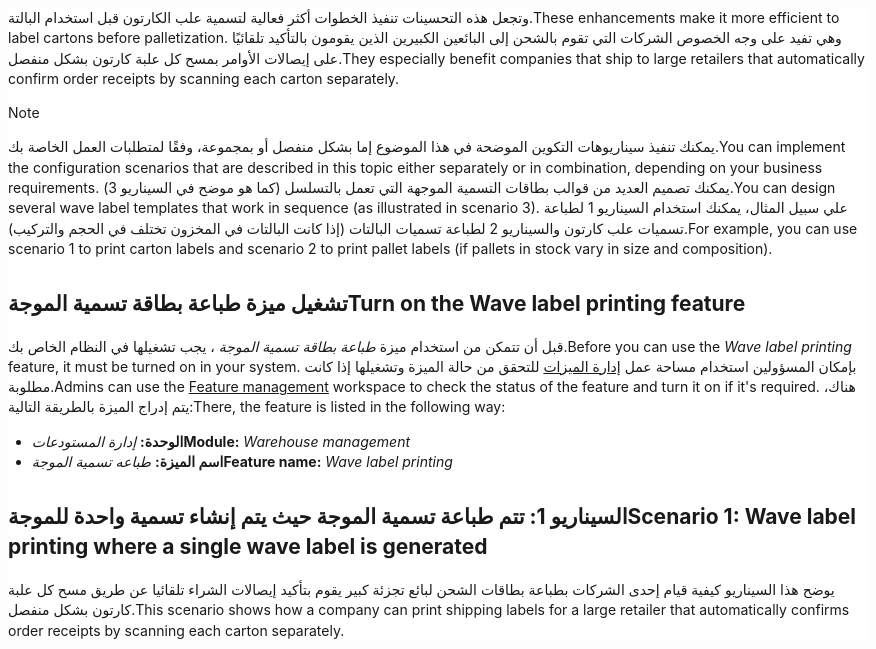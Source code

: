 <span data-ttu-id="d6ef3-128">وتجعل هذه التحسينات تنفيذ الخطوات أكثر فعالية لتسمية علب الكارتون قبل استخدام البالتة.</span><span class="sxs-lookup"><span data-stu-id="d6ef3-128">These enhancements make it more efficient to label cartons before palletization.</span></span> <span data-ttu-id="d6ef3-129">وهي تفيد على وجه الخصوص الشركات التي تقوم بالشحن إلى البائعين الكبيرين الذين يقومون بالتأكيد تلقائيًا على إيصالات الأوامر بمسح كل علبة كارتون بشكل منفصل.</span><span class="sxs-lookup"><span data-stu-id="d6ef3-129">They especially benefit companies that ship to large retailers that automatically confirm order receipts by scanning each carton separately.</span></span>

> [!NOTE]
> <span data-ttu-id="d6ef3-130">يمكنك تنفيذ سيناريوهات التكوين الموضحة في هذا الموضوع إما بشكل منفصل أو بمجموعة، وفقًا لمتطلبات العمل الخاصة بك.</span><span class="sxs-lookup"><span data-stu-id="d6ef3-130">You can implement the configuration scenarios that are described in this topic either separately or in combination, depending on your business requirements.</span></span> <span data-ttu-id="d6ef3-131">يمكنك تصميم العديد من قوالب بطاقات التسمية الموجهة التي تعمل بالتسلسل (كما هو موضح في السيناريو 3).</span><span class="sxs-lookup"><span data-stu-id="d6ef3-131">You can design several wave label templates that work in sequence (as illustrated in scenario 3).</span></span> <span data-ttu-id="d6ef3-132">علي سبيل المثال، يمكنك استخدام السيناريو 1 لطباعة تسميات علب كارتون والسيناريو 2 لطباعة تسميات البالتات (إذا كانت البالتات في المخزون تختلف في الحجم والتركيب).</span><span class="sxs-lookup"><span data-stu-id="d6ef3-132">For example, you can use scenario 1 to print carton labels and scenario 2 to print pallet labels (if pallets in stock vary in size and composition).</span></span>

## <a name="turn-on-the-wave-label-printing-feature"></a><span data-ttu-id="d6ef3-133">تشغيل ميزة طباعة بطاقة تسمية الموجة</span><span class="sxs-lookup"><span data-stu-id="d6ef3-133">Turn on the Wave label printing feature</span></span>

<span data-ttu-id="d6ef3-134">قبل أن تتمكن من استخدام ميزة *طباعة بطاقة تسمية الموجة* ، يجب تشغيلها في النظام الخاص بك.</span><span class="sxs-lookup"><span data-stu-id="d6ef3-134">Before you can use the *Wave label printing* feature, it must be turned on in your system.</span></span> <span data-ttu-id="d6ef3-135">بإمكان المسؤولين استخدام مساحة عمل [إدارة الميزات](../../fin-ops-core/fin-ops/get-started/feature-management/feature-management-overview.md) للتحقق من حالة الميزة وتشغيلها إذا كانت مطلوبة.</span><span class="sxs-lookup"><span data-stu-id="d6ef3-135">Admins can use the [Feature management](../../fin-ops-core/fin-ops/get-started/feature-management/feature-management-overview.md) workspace to check the status of the feature and turn it on if it's required.</span></span> <span data-ttu-id="d6ef3-136">هناك، يتم إدراج الميزة بالطريقة التالية:</span><span class="sxs-lookup"><span data-stu-id="d6ef3-136">There, the feature is listed in the following way:</span></span>

- <span data-ttu-id="d6ef3-137">**الوحدة:** *إدارة المستودعات*</span><span class="sxs-lookup"><span data-stu-id="d6ef3-137">**Module:** *Warehouse management*</span></span>
- <span data-ttu-id="d6ef3-138">**اسم الميزة:** *طباعه تسمية الموجة*</span><span class="sxs-lookup"><span data-stu-id="d6ef3-138">**Feature name:** *Wave label printing*</span></span>

## <a name="scenario-1-wave-label-printing-where-a-single-wave-label-is-generated"></a><span data-ttu-id="d6ef3-139">السيناريو 1: تتم طباعة تسمية الموجة حيث يتم إنشاء تسمية واحدة للموجة</span><span class="sxs-lookup"><span data-stu-id="d6ef3-139">Scenario 1: Wave label printing where a single wave label is generated</span></span>

<span data-ttu-id="d6ef3-140">يوضح هذا السيناريو كيفية قيام إحدى الشركات بطباعة بطاقات الشحن لبائع تجزئة كبير يقوم بتأكيد إيصالات الشراء تلقائيا عن طريق مسح كل علبة كارتون بشكل منفصل.</span><span class="sxs-lookup"><span data-stu-id="d6ef3-140">This scenario shows how a company can print shipping labels for a large retailer that automatically confirms order receipts by scanning each carton separately.</span></span>
